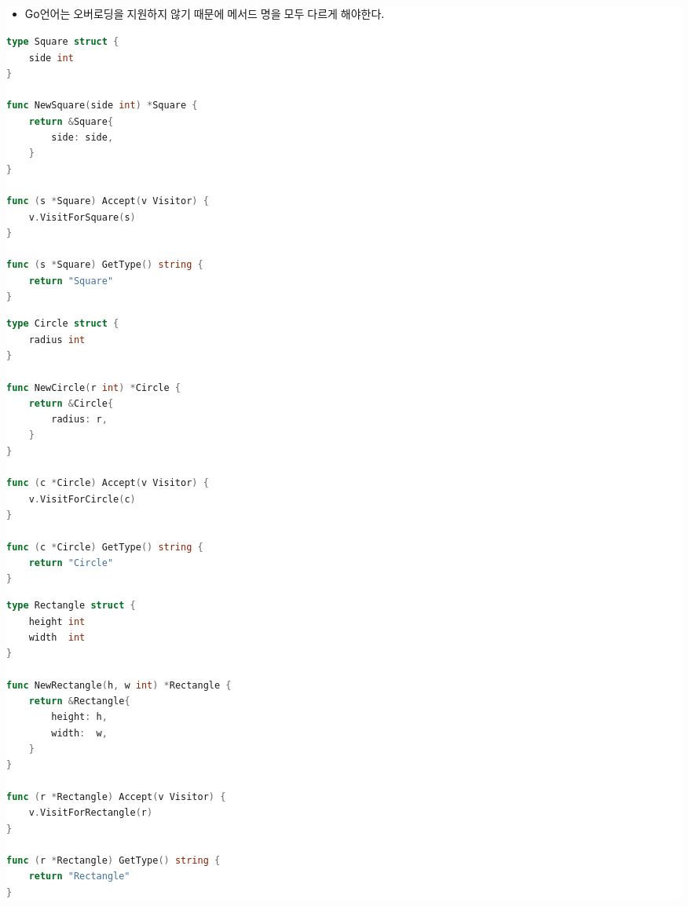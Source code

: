 - Go언어는 오버로딩을 지원하지 않기 때문에 메서드 명을 모두 다르게 해야한다.

```go
type Square struct {
	side int
}

func NewSquare(side int) *Square {
	return &Square{
		side: side,
	}
}

func (s *Square) Accept(v Visitor) {
	v.VisitForSquare(s)
}

func (s *Square) GetType() string {
	return "Square"
}
```

```go
type Circle struct {
	radius int
}

func NewCircle(r int) *Circle {
	return &Circle{
		radius: r,
	}
}

func (c *Circle) Accept(v Visitor) {
	v.VisitForCircle(c)
}

func (c *Circle) GetType() string {
	return "Circle"
}
```

```go
type Rectangle struct {
	height int
	width  int
}

func NewRectangle(h, w int) *Rectangle {
	return &Rectangle{
		height: h,
		width:  w,
	}
}

func (r *Rectangle) Accept(v Visitor) {
	v.VisitForRectangle(r)
}

func (r *Rectangle) GetType() string {
	return "Rectangle"
}
```
